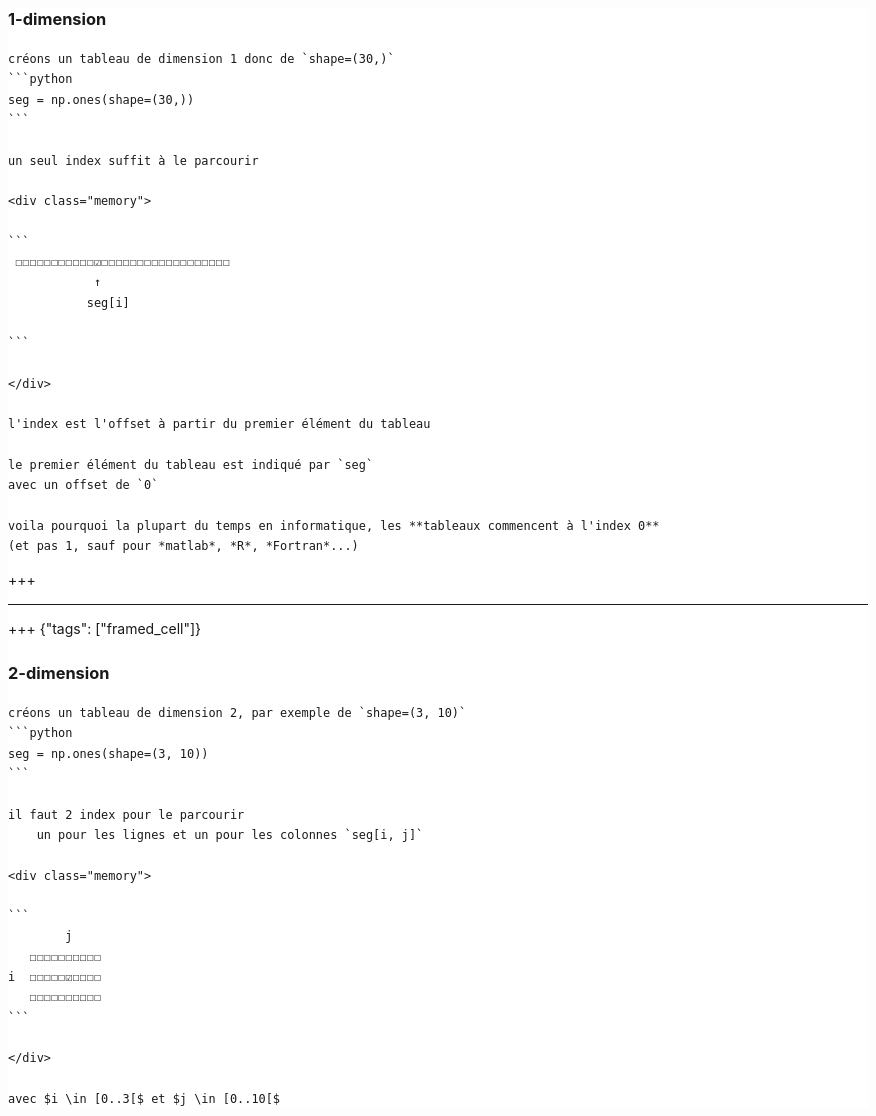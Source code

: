 ### 1-dimension

````{admonition} →
créons un tableau de dimension 1 donc de `shape=(30,)`
```python
seg = np.ones(shape=(30,))
```

un seul index suffit à le parcourir

<div class="memory">

```
 ☐☐☐☐☐☐☐☐☐☐☐☑☐☐☐☐☐☐☐☐☐☐☐☐☐☐☐☐☐☐
            ↑
           seg[i]

```

</div>

l'index est l'offset à partir du premier élément du tableau

le premier élément du tableau est indiqué par `seg`  
avec un offset de `0`

voila pourquoi la plupart du temps en informatique, les **tableaux commencent à l'index 0**
(et pas 1, sauf pour *matlab*, *R*, *Fortran*...)
````

+++

***

+++ {"tags": ["framed_cell"]}

### 2-dimension

````{admonition} →
créons un tableau de dimension 2, par exemple de `shape=(3, 10)`
```python
seg = np.ones(shape=(3, 10))
```

il faut 2 index pour le parcourir  
    un pour les lignes et un pour les colonnes `seg[i, j]`

<div class="memory">

```
        j
   ☐☐☐☐☐☐☐☐☐☐
i  ☐☐☐☐☐☑☐☐☐☐
   ☐☐☐☐☐☐☐☐☐☐
```

</div>

avec $i \in [0..3[$ et $j \in [0..10[$
````
